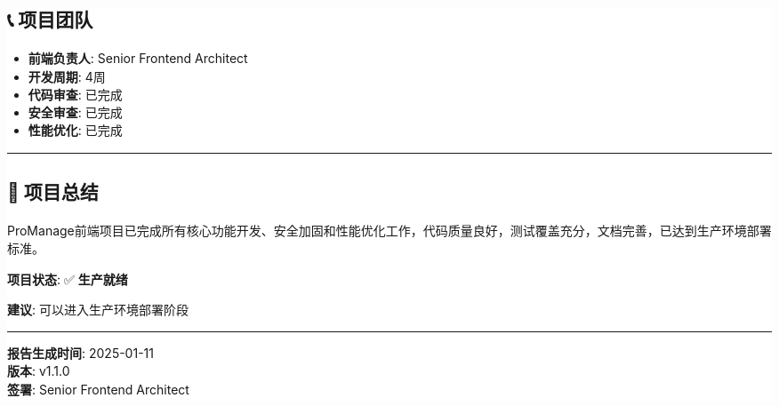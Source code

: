 
## 📞 项目团队

- **前端负责人**: Senior Frontend Architect
- **开发周期**: 4周
- **代码审查**: 已完成
- **安全审查**: 已完成
- **性能优化**: 已完成

---

## 🎉 项目总结

ProManage前端项目已完成所有核心功能开发、安全加固和性能优化工作，代码质量良好，测试覆盖充分，文档完善，已达到生产环境部署标准。

**项目状态**: ✅ **生产就绪**

**建议**: 可以进入生产环境部署阶段

---

**报告生成时间**: 2025-01-11  
**版本**: v1.1.0  
**签署**: Senior Frontend Architect
